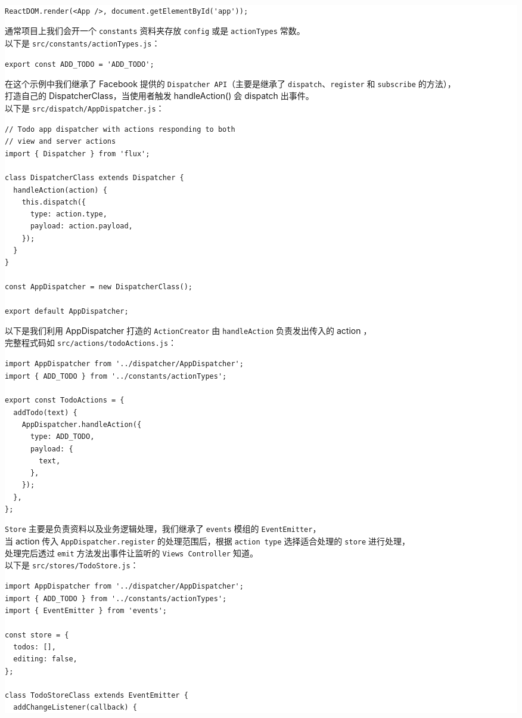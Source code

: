 ```
ReactDOM.render(<App />, document.getElementById('app'));

```

通常项目上我们会开一个 `constants` 资料夹存放 `config` 或是 `actionTypes` 常数。<br/>
以下是 `src/constants/actionTypes.js`：
```
export const ADD_TODO = 'ADD_TODO';
```

在这个示例中我们继承了 Facebook 提供的 `Dispatcher API`（主要是继承了 `dispatch`、`register` 和 `subscribe` 的方法），<br/>
打造自己的 DispatcherClass，当使用者触发 handleAction() 会 dispatch 出事件。<br/>
以下是 `src/dispatch/AppDispatcher.js`：
```
// Todo app dispatcher with actions responding to both
// view and server actions
import { Dispatcher } from 'flux';

class DispatcherClass extends Dispatcher {
  handleAction(action) {
    this.dispatch({
      type: action.type,
      payload: action.payload,
    });
  }
}

const AppDispatcher = new DispatcherClass();

export default AppDispatcher;
```

以下是我们利用 AppDispatcher 打造的 `ActionCreator` 由 `handleAction` 负责发出传入的 action ，<br/>
完整程式码如 `src/actions/todoActions.js`：
```
import AppDispatcher from '../dispatcher/AppDispatcher';
import { ADD_TODO } from '../constants/actionTypes';

export const TodoActions = {
  addTodo(text) {
    AppDispatcher.handleAction({
      type: ADD_TODO,
      payload: {
        text,
      },
    });
  },
};
```

`Store` 主要是负责资料以及业务逻辑处理，我们继承了 `events` 模组的 `EventEmitter`，<br/>
当 action 传入 `AppDispatcher.register` 的处理范围后，根据 `action type` 选择适合处理的 `store` 进行处理，<br/>
处理完后透过 `emit` 方法发出事件让监听的 `Views Controller` 知道。<br/>
以下是 `src/stores/TodoStore.js`：
```
import AppDispatcher from '../dispatcher/AppDispatcher';
import { ADD_TODO } from '../constants/actionTypes';
import { EventEmitter } from 'events';

const store = {
  todos: [],
  editing: false,
};

class TodoStoreClass extends EventEmitter {
  addChangeListener(callback) {
```